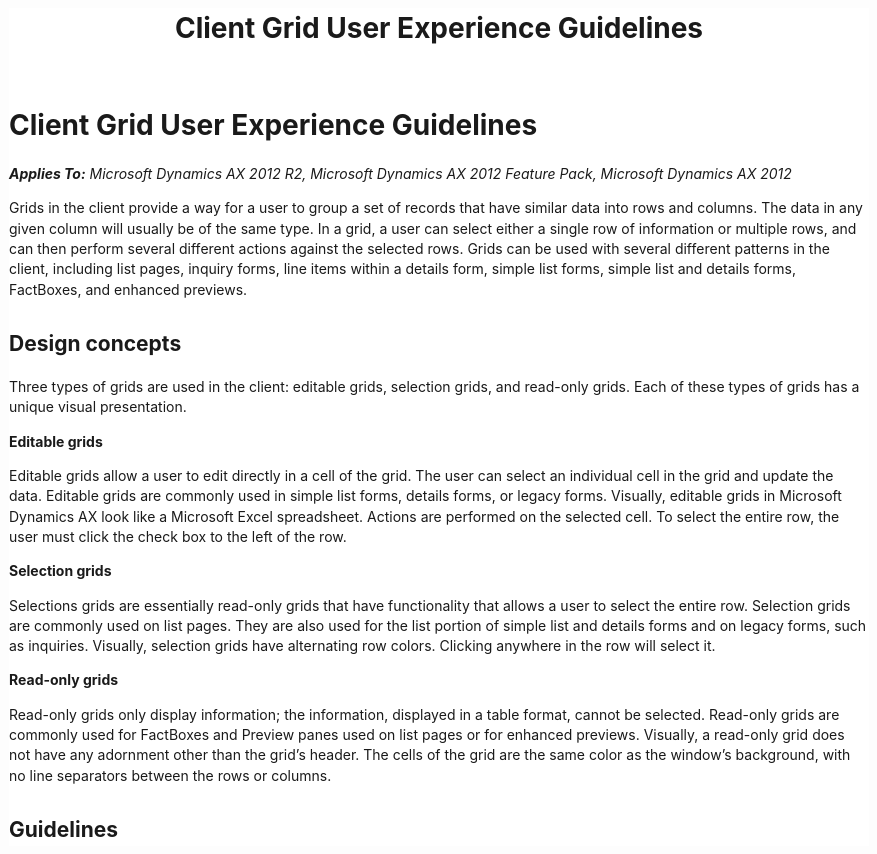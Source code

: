 ﻿---
title: Client Grid User Experience Guidelines
TOCTitle: Client Grid
ms:assetid: ea29e40e-eceb-4d2b-af51-5e68efb32a6b
ms:mtpsurl: https://msdn.microsoft.com/en-us/library/Gg886616(v=AX.60)
ms:contentKeyID: 35267980
ms.date: 11/07/2012
mtps_version: v=AX.60
---

# Client Grid User Experience Guidelines 


_**Applies To:** Microsoft Dynamics AX 2012 R2, Microsoft Dynamics AX 2012 Feature Pack, Microsoft Dynamics AX 2012_

Grids in the client provide a way for a user to group a set of records that have similar data into rows and columns. The data in any given column will usually be of the same type. In a grid, a user can select either a single row of information or multiple rows, and can then perform several different actions against the selected rows. Grids can be used with several different patterns in the client, including list pages, inquiry forms, line items within a details form, simple list forms, simple list and details forms, FactBoxes, and enhanced previews.

## Design concepts

Three types of grids are used in the client: editable grids, selection grids, and read-only grids. Each of these types of grids has a unique visual presentation.

**Editable grids**

Editable grids allow a user to edit directly in a cell of the grid. The user can select an individual cell in the grid and update the data. Editable grids are commonly used in simple list forms, details forms, or legacy forms. Visually, editable grids in Microsoft Dynamics AX look like a Microsoft Excel spreadsheet. Actions are performed on the selected cell. To select the entire row, the user must click the check box to the left of the row.

**Selection grids**

Selections grids are essentially read-only grids that have functionality that allows a user to select the entire row. Selection grids are commonly used on list pages. They are also used for the list portion of simple list and details forms and on legacy forms, such as inquiries. Visually, selection grids have alternating row colors. Clicking anywhere in the row will select it.

**Read-only grids**

Read-only grids only display information; the information, displayed in a table format, cannot be selected. Read-only grids are commonly used for FactBoxes and Preview panes used on list pages or for enhanced previews. Visually, a read-only grid does not have any adornment other than the grid’s header. The cells of the grid are the same color as the window’s background, with no line separators between the rows or columns.

## Guidelines
